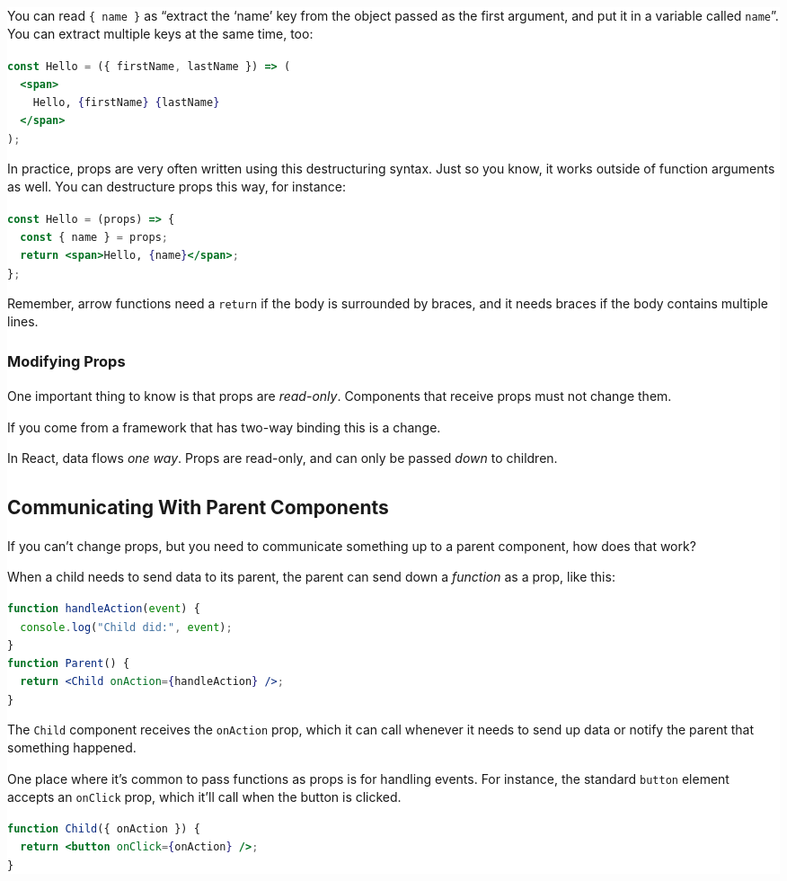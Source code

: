 You can read `{ name }` as “extract the ‘name’ key from the object passed as the first argument, and put it in a variable called `name`”. You can extract multiple keys at the same time, too:

```jsx
const Hello = ({ firstName, lastName }) => (
  <span>
    Hello, {firstName} {lastName}
  </span>
);
```

In practice, props are very often written using this destructuring syntax. Just so you know, it works outside of function arguments as well. You can destructure props this way, for instance:

```jsx
const Hello = (props) => {
  const { name } = props;
  return <span>Hello, {name}</span>;
};
```

Remember, arrow functions need a `return` if the body is surrounded by braces, and it needs braces if the body contains multiple lines.

### Modifying Props

One important thing to know is that props are *read-only*. Components that receive props must not change them.

If you come from a framework that has two-way binding this is a change.

In React, data flows *one way*. Props are read-only, and can only be passed *down* to children.

## Communicating With Parent Components

If you can’t change props, but you need to communicate something up to a parent component, how does that work?

When a child needs to send data to its parent, the parent can send down a *function* as a prop, like this:

```jsx
function handleAction(event) {
  console.log("Child did:", event);
}
function Parent() {
  return <Child onAction={handleAction} />;
}
```

The `Child` component receives the `onAction` prop, which it can call whenever it needs to send up data or notify the parent that something happened.

One place where it’s common to pass functions as props is for handling events. For instance, the standard `button` element accepts an `onClick` prop, which it’ll call when the button is clicked.

```jsx
function Child({ onAction }) {
  return <button onClick={onAction} />;
}
```
